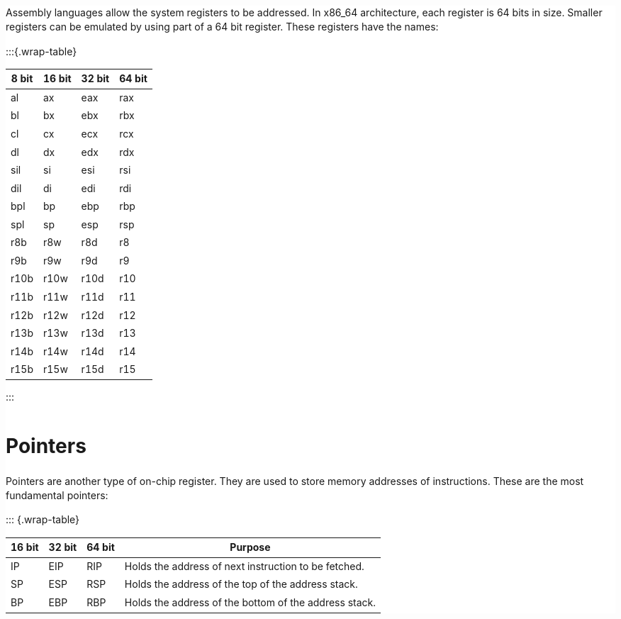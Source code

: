 Assembly languages allow the system registers to be addressed. In x86_64
architecture, each register is 64 bits in size. Smaller registers can be
emulated by using part of a 64 bit register. These registers have the
names:

:::{.wrap-table}

| 8 bit | 16 bit | 32 bit | 64 bit |
| ----- | ------ | ------ | ------ |
| al    | ax     | eax    | rax    |
| bl    | bx     | ebx    | rbx    |
| cl    | cx     | ecx    | rcx    |
| dl    | dx     | edx    | rdx    |
| sil   | si     | esi    | rsi    |
| dil   | di     | edi    | rdi    |
| bpl   | bp     | ebp    | rbp    |
| spl   | sp     | esp    | rsp    |
| r8b   | r8w    | r8d    | r8     |
| r9b   | r9w    | r9d    | r9     |
| r10b  | r10w   | r10d   | r10    |
| r11b  | r11w   | r11d   | r11    |
| r12b  | r12w   | r12d   | r12    |
| r13b  | r13w   | r13d   | r13    |
| r14b  | r14w   | r14d   | r14    |
| r15b  | r15w   | r15d   | r15    |

:::

# Pointers

Pointers are another type of on-chip register. They are used to store
memory addresses of instructions. These are the most fundamental
pointers:

::: {.wrap-table}

| 16 bit | 32 bit | 64 bit | Purpose                                               |
| ------ | ------ | ------ | ----------------------------------------------------- |
| IP     | EIP    | RIP    | Holds the address of next instruction to be fetched.  |
| SP     | ESP    | RSP    | Holds the address of the top of the address stack.    |
| BP     | EBP    | RBP    | Holds the address of the bottom of the address stack. |
